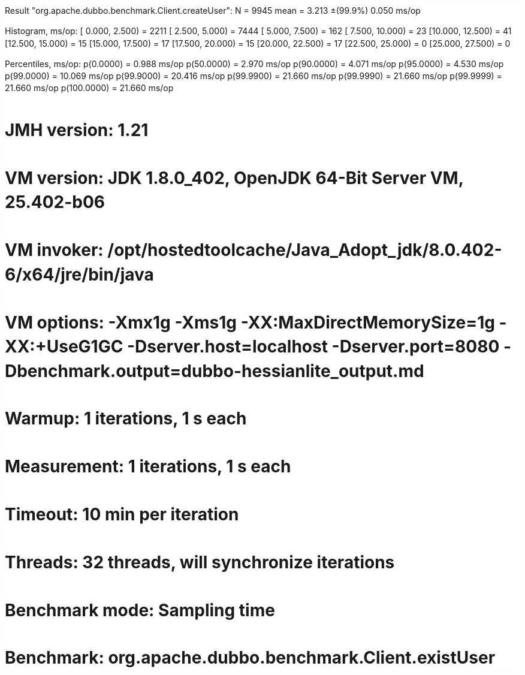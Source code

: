 

Result "org.apache.dubbo.benchmark.Client.createUser":
  N = 9945
  mean =      3.213 ±(99.9%) 0.050 ms/op

  Histogram, ms/op:
    [ 0.000,  2.500) = 2211 
    [ 2.500,  5.000) = 7444 
    [ 5.000,  7.500) = 162 
    [ 7.500, 10.000) = 23 
    [10.000, 12.500) = 41 
    [12.500, 15.000) = 15 
    [15.000, 17.500) = 17 
    [17.500, 20.000) = 15 
    [20.000, 22.500) = 17 
    [22.500, 25.000) = 0 
    [25.000, 27.500) = 0 

  Percentiles, ms/op:
      p(0.0000) =      0.988 ms/op
     p(50.0000) =      2.970 ms/op
     p(90.0000) =      4.071 ms/op
     p(95.0000) =      4.530 ms/op
     p(99.0000) =     10.069 ms/op
     p(99.9000) =     20.416 ms/op
     p(99.9900) =     21.660 ms/op
     p(99.9990) =     21.660 ms/op
     p(99.9999) =     21.660 ms/op
    p(100.0000) =     21.660 ms/op


# JMH version: 1.21
# VM version: JDK 1.8.0_402, OpenJDK 64-Bit Server VM, 25.402-b06
# VM invoker: /opt/hostedtoolcache/Java_Adopt_jdk/8.0.402-6/x64/jre/bin/java
# VM options: -Xmx1g -Xms1g -XX:MaxDirectMemorySize=1g -XX:+UseG1GC -Dserver.host=localhost -Dserver.port=8080 -Dbenchmark.output=dubbo-hessianlite_output.md
# Warmup: 1 iterations, 1 s each
# Measurement: 1 iterations, 1 s each
# Timeout: 10 min per iteration
# Threads: 32 threads, will synchronize iterations
# Benchmark mode: Sampling time
# Benchmark: org.apache.dubbo.benchmark.Client.existUser
